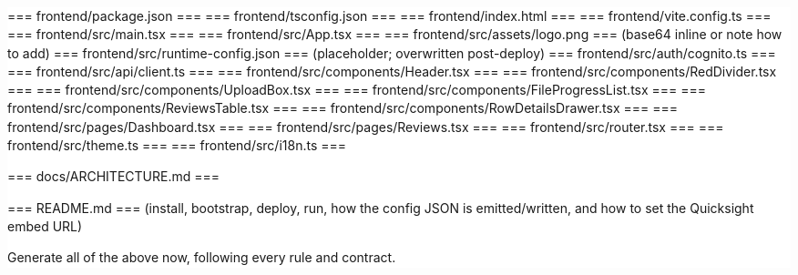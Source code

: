 === frontend/package.json ===
=== frontend/tsconfig.json ===
=== frontend/index.html ===
=== frontend/vite.config.ts ===
=== frontend/src/main.tsx ===
=== frontend/src/App.tsx ===
=== frontend/src/assets/logo.png === (base64 inline or note how to add)
=== frontend/src/runtime-config.json === (placeholder; overwritten post-deploy)
=== frontend/src/auth/cognito.ts ===
=== frontend/src/api/client.ts ===
=== frontend/src/components/Header.tsx ===
=== frontend/src/components/RedDivider.tsx ===
=== frontend/src/components/UploadBox.tsx ===
=== frontend/src/components/FileProgressList.tsx ===
=== frontend/src/components/ReviewsTable.tsx ===
=== frontend/src/components/RowDetailsDrawer.tsx ===
=== frontend/src/pages/Dashboard.tsx ===
=== frontend/src/pages/Reviews.tsx ===
=== frontend/src/router.tsx ===
=== frontend/src/theme.ts ===
=== frontend/src/i18n.ts ===

=== docs/ARCHITECTURE.md ===

=== README.md ===
(install, bootstrap, deploy, run, how the config JSON is emitted/written, and how to set the Quicksight embed URL)

Generate all of the above now, following every rule and contract.